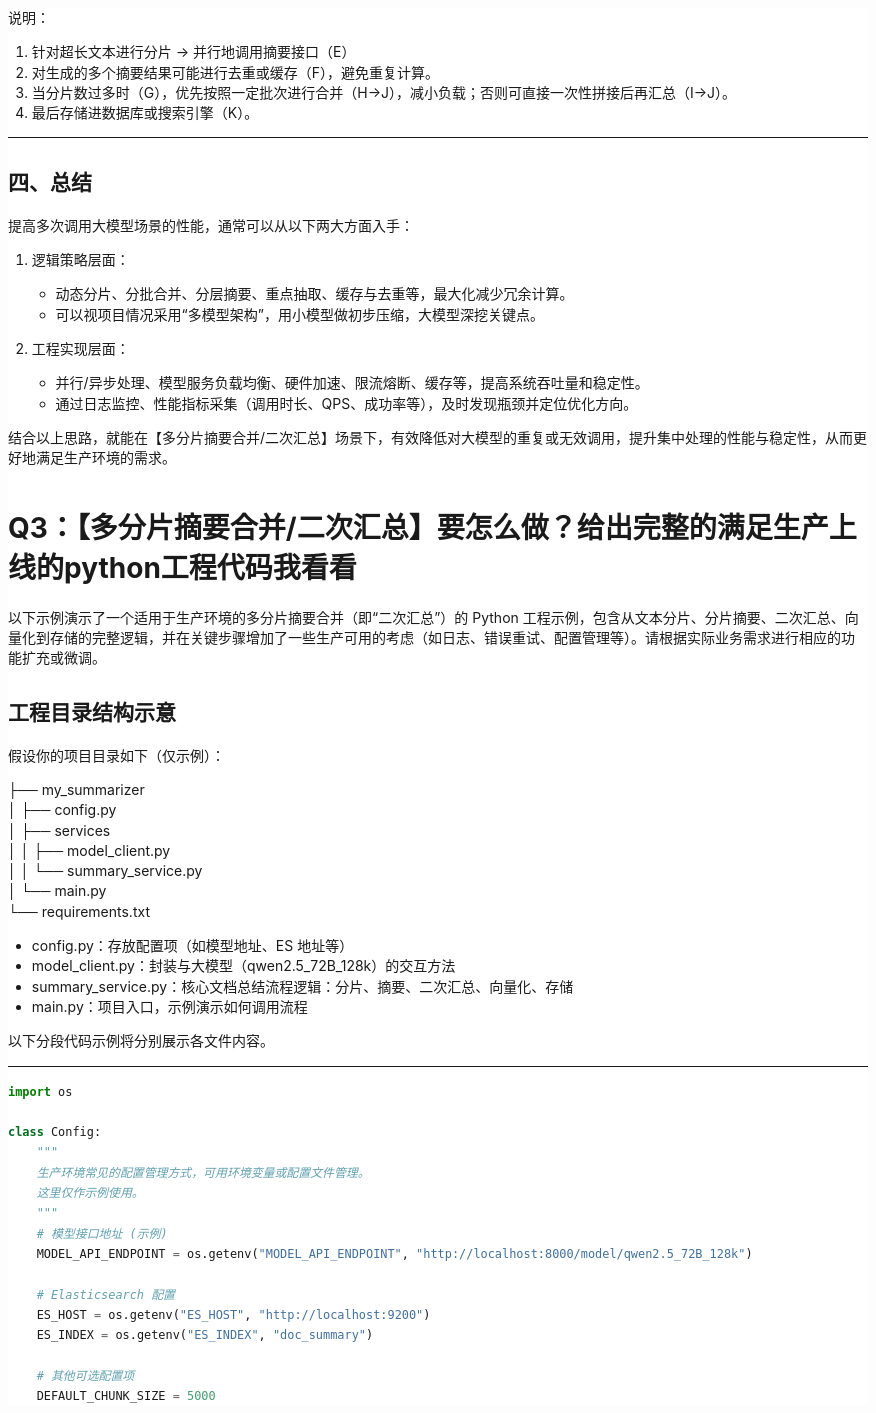 说明：
1. 针对超长文本进行分片 -> 并行地调用摘要接口（E）  
2. 对生成的多个摘要结果可能进行去重或缓存（F），避免重复计算。  
3. 当分片数过多时（G），优先按照一定批次进行合并（H->J），减小负载；否则可直接一次性拼接后再汇总（I->J）。  
4. 最后存储进数据库或搜索引擎（K）。  

---

## 四、总结

提高多次调用大模型场景的性能，通常可以从以下两大方面入手：

1) 逻辑策略层面：  
   - 动态分片、分批合并、分层摘要、重点抽取、缓存与去重等，最大化减少冗余计算。  
   - 可以视项目情况采用“多模型架构”，用小模型做初步压缩，大模型深挖关键点。

2) 工程实现层面：  
   - 并行/异步处理、模型服务负载均衡、硬件加速、限流熔断、缓存等，提高系统吞吐量和稳定性。  
   - 通过日志监控、性能指标采集（调用时长、QPS、成功率等），及时发现瓶颈并定位优化方向。

结合以上思路，就能在【多分片摘要合并/二次汇总】场景下，有效降低对大模型的重复或无效调用，提升集中处理的性能与稳定性，从而更好地满足生产环境的需求。

# Q3：【多分片摘要合并/二次汇总】要怎么做？给出完整的满足生产上线的python工程代码我看看

以下示例演示了一个适用于生产环境的多分片摘要合并（即“二次汇总”）的 Python 工程示例，包含从文本分片、分片摘要、二次汇总、向量化到存储的完整逻辑，并在关键步骤增加了一些生产可用的考虑（如日志、错误重试、配置管理等）。请根据实际业务需求进行相应的功能扩充或微调。

## 工程目录结构示意

假设你的项目目录如下（仅示例）：

├── my_summarizer  
│   ├── config.py  
│   ├── services  
│   │   ├── model_client.py  
│   │   └── summary_service.py  
│   └── main.py  
└── requirements.txt  

- config.py：存放配置项（如模型地址、ES 地址等）  
- model_client.py：封装与大模型（qwen2.5_72B_128k）的交互方法  
- summary_service.py：核心文档总结流程逻辑：分片、摘要、二次汇总、向量化、存储  
- main.py：项目入口，示例演示如何调用流程  

以下分段代码示例将分别展示各文件内容。

---

```python:my_summarizer/config.py
import os

class Config:
    """
    生产环境常见的配置管理方式，可用环境变量或配置文件管理。
    这里仅作示例使用。
    """
    # 模型接口地址 (示例)
    MODEL_API_ENDPOINT = os.getenv("MODEL_API_ENDPOINT", "http://localhost:8000/model/qwen2.5_72B_128k")
    
    # Elasticsearch 配置
    ES_HOST = os.getenv("ES_HOST", "http://localhost:9200")
    ES_INDEX = os.getenv("ES_INDEX", "doc_summary")

    # 其他可选配置项
    DEFAULT_CHUNK_SIZE = 5000
```